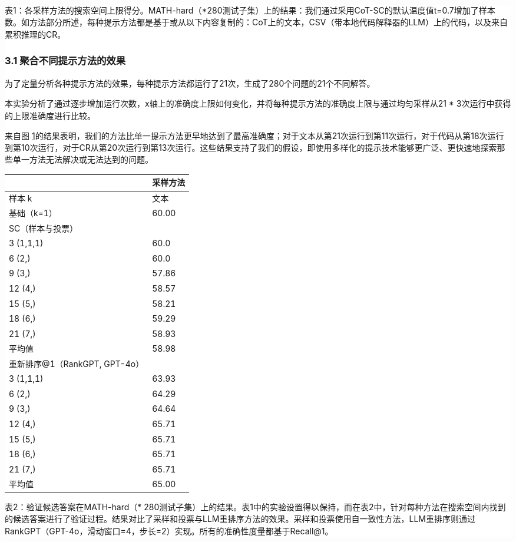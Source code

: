 表1：各采样方法的搜索空间上限得分。MATH-hard（*280测试子集）上的结果：我们通过采用CoT-SC的默认温度值t=0.7增加了样本数。如方法部分所述，每种提示方法都是基于或从以下内容复制的：CoT上的文本，CSV（带本地代码解释器的LLM）上的代码，以及来自累积推理的CR。

### 3.1 聚合不同提示方法的效果

为了定量分析各种提示方法的效果，每种提示方法都运行了21次，生成了280个问题的21个不同解答。

本实验分析了通过逐步增加运行次数，x轴上的准确度上限如何变化，并将每种提示方法的准确度上限与通过均匀采样从21 * 3次运行中获得的上限准确度进行比较。

来自图 [1](https://arxiv.org/html/2410.09780v1#S1.F1 "Figure 1 ‣ 1 Introduction ‣ Expanding Search Space with Diverse Prompting Agents: An Efficient Sampling Approach for LLM Mathematical Reasoning")的结果表明，我们的方法比单一提示方法更早地达到了最高准确度；对于文本从第21次运行到第11次运行，对于代码从第18次运行到第10次运行，对于CR从第20次运行到第13次运行。这些结果支持了我们的假设，即使用多样化的提示技术能够更广泛、更快速地探索那些单一方法无法解决或无法达到的问题。

|  | 采样方法 |
| --- | --- |
| 样本 k | 文本 | 代码 | CR | 均匀 |
| 基础（k=1） | 60.00 | 56.07 | 46.79 | (= Top1) |
| SC（样本与投票） |  |  |  |  |
| 3 (1,1,1) | 60.0 | 60.0 | 45.36 | 57.14 |
| 6 (2,) | 60.0 | 60.0 | 48.21 | 57.5 |
| 9 (3,) | 57.86 | 59.29 | 46.07 | 58.93 |
| 12 (4,) | 58.57 | 61.43 | 48.57 | 58.21 |
| 15 (5,) | 58.21 | 60.71 | 47.14 | 58.57 |
| 18 (6,) | 59.29 | 60.71 | 47.14 | 59.29 |
| 21 (7,) | 58.93 | 60.71 | 48.57 | 58.93 |
| 平均值 | 58.98 | 60.41 | 47.29 | 58.37 |
| 重新排序@1（RankGPT, GPT-4o） |  |  |  |  |
| 3 (1,1,1) | 63.93 | 63.93 | 60.00 | 62.86 |
| 6 (2,) | 64.29 | 66.43 | 65.36 | 65.71 |
| 9 (3,) | 64.64 | 68.93 | 66.43 | 64.64 |
| 12 (4,) | 65.71 | 69.29 | 67.14 | 66.43 |
| 15 (5,) | 65.71 | 71.07 | 67.50 | 66.07 |
| 18 (6,) | 65.71 | 71.07 | 67.50 | 66.07 |
| 21 (7,) | 65.71 | 71.07 | 68.93 | 65.71 |
| 平均值 | 65.00 | 68.57 | 66.07 | 65.36 |

表2：验证候选答案在MATH-hard（* 280测试子集）上的结果。表1中的实验设置得以保持，而在表2中，针对每种方法在搜索空间内找到的候选答案进行了验证过程。结果对比了采样和投票与LLM重排序方法的效果。采样和投票使用自一致性方法，LLM重排序则通过RankGPT（GPT-4o，滑动窗口=4，步长=2）实现。所有的准确性度量都基于Recall@1。
